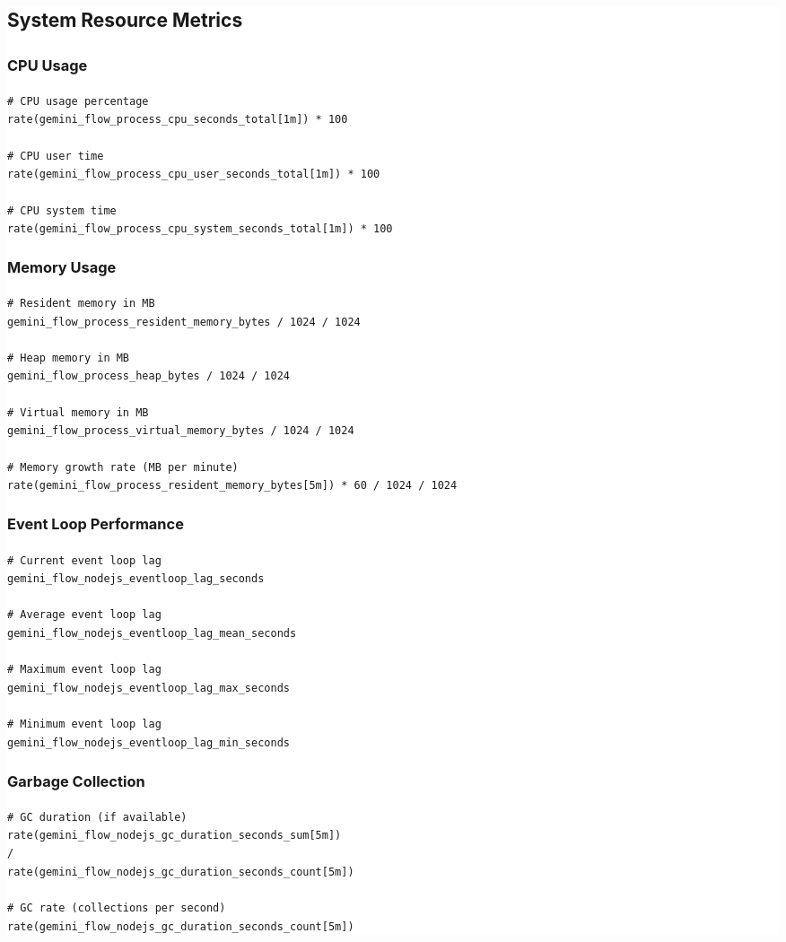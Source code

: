 ## System Resource Metrics

### CPU Usage

```promql
# CPU usage percentage
rate(gemini_flow_process_cpu_seconds_total[1m]) * 100

# CPU user time
rate(gemini_flow_process_cpu_user_seconds_total[1m]) * 100

# CPU system time
rate(gemini_flow_process_cpu_system_seconds_total[1m]) * 100
```

### Memory Usage

```promql
# Resident memory in MB
gemini_flow_process_resident_memory_bytes / 1024 / 1024

# Heap memory in MB
gemini_flow_process_heap_bytes / 1024 / 1024

# Virtual memory in MB
gemini_flow_process_virtual_memory_bytes / 1024 / 1024

# Memory growth rate (MB per minute)
rate(gemini_flow_process_resident_memory_bytes[5m]) * 60 / 1024 / 1024
```

### Event Loop Performance

```promql
# Current event loop lag
gemini_flow_nodejs_eventloop_lag_seconds

# Average event loop lag
gemini_flow_nodejs_eventloop_lag_mean_seconds

# Maximum event loop lag
gemini_flow_nodejs_eventloop_lag_max_seconds

# Minimum event loop lag
gemini_flow_nodejs_eventloop_lag_min_seconds
```

### Garbage Collection

```promql
# GC duration (if available)
rate(gemini_flow_nodejs_gc_duration_seconds_sum[5m])
/
rate(gemini_flow_nodejs_gc_duration_seconds_count[5m])

# GC rate (collections per second)
rate(gemini_flow_nodejs_gc_duration_seconds_count[5m])
```
